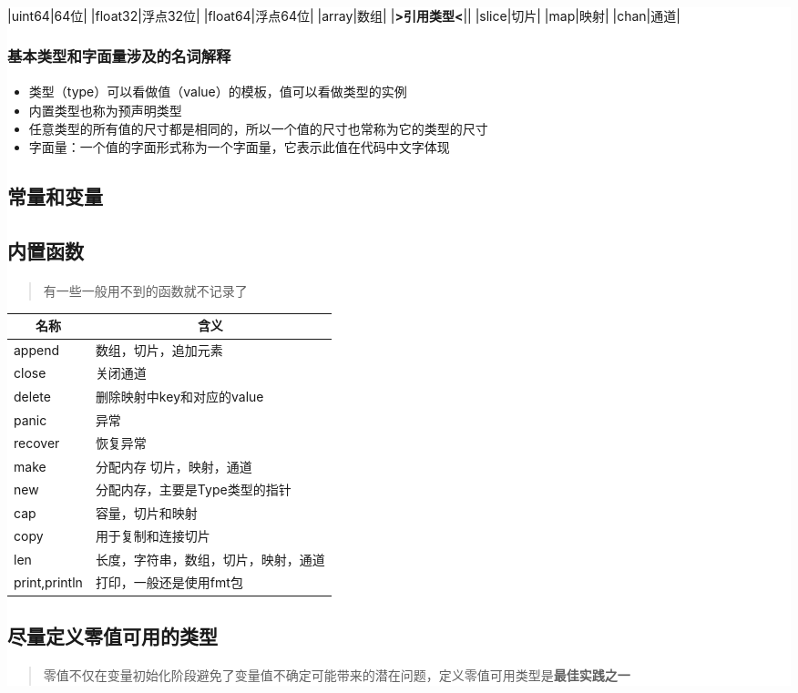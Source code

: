 |uint64|64位|
|float32|浮点32位|
|float64|浮点64位|
|array|数组|
|**>引用类型<**||
|slice|切片|
|map|映射|
|chan|通道|

### 基本类型和字面量涉及的名词解释
+ 类型（type）可以看做值（value）的模板，值可以看做类型的实例
+ 内置类型也称为预声明类型
+ 任意类型的所有值的尺寸都是相同的，所以一个值的尺寸也常称为它的类型的尺寸
+ 字面量：一个值的字面形式称为一个字面量，它表示此值在代码中文字体现

## 常量和变量

## 内置函数
> 有一些一般用不到的函数就不记录了

|名称|含义|
|-|-|
|append|数组，切片，追加元素|
|close|关闭通道|
|delete|删除映射中key和对应的value|
|panic|异常|
|recover|恢复异常|
|make|分配内存 切片，映射，通道|
|new|分配内存，主要是Type类型的指针|
|cap|容量，切片和映射|
|copy|用于复制和连接切片|
|len|长度，字符串，数组，切片，映射，通道|
|print,println|打印，一般还是使用fmt包|


## 尽量定义零值可用的类型
> 零值不仅在变量初始化阶段避免了变量值不确定可能带来的潜在问题，定义零值可用类型是**最佳实践之一**
